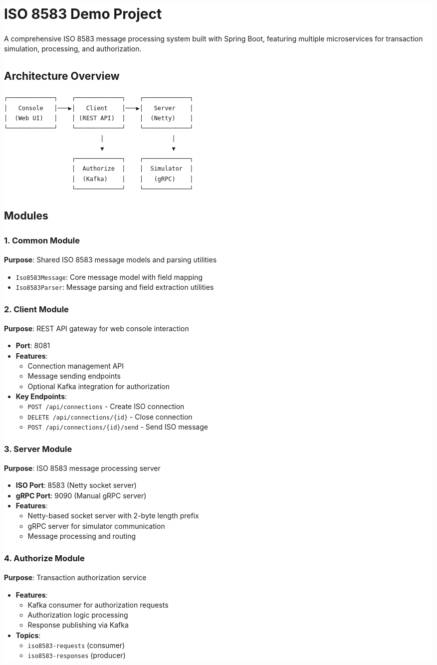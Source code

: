 # ISO 8583 Demo Project

A comprehensive ISO 8583 message processing system built with Spring Boot, featuring multiple microservices for transaction simulation, processing, and authorization.

## Architecture Overview

```
┌─────────────┐    ┌─────────────┐    ┌─────────────┐
│   Console   │───▶│   Client    │───▶│   Server    │
│  (Web UI)   │    │ (REST API)  │    │  (Netty)    │
└─────────────┘    └─────────────┘    └─────────────┘
                           │                   │
                           ▼                   ▼
                   ┌─────────────┐    ┌─────────────┐
                   │  Authorize  │    │  Simulator  │
                   │  (Kafka)    │    │   (gRPC)    │
                   └─────────────┘    └─────────────┘
```

## Modules

### 1. Common Module
**Purpose**: Shared ISO 8583 message models and parsing utilities
- `Iso8583Message`: Core message model with field mapping
- `Iso8583Parser`: Message parsing and field extraction utilities

### 2. Client Module
**Purpose**: REST API gateway for web console interaction
- **Port**: 8081
- **Features**:
  - Connection management API
  - Message sending endpoints
  - Optional Kafka integration for authorization
- **Key Endpoints**:
  - `POST /api/connections` - Create ISO connection
  - `DELETE /api/connections/{id}` - Close connection
  - `POST /api/connections/{id}/send` - Send ISO message

### 3. Server Module
**Purpose**: ISO 8583 message processing server
- **ISO Port**: 8583 (Netty socket server)
- **gRPC Port**: 9090 (Manual gRPC server)
- **Features**:
  - Netty-based socket server with 2-byte length prefix
  - gRPC server for simulator communication
  - Message processing and routing

### 4. Authorize Module
**Purpose**: Transaction authorization service
- **Features**:
  - Kafka consumer for authorization requests
  - Authorization logic processing
  - Response publishing via Kafka
- **Topics**:
  - `iso8583-requests` (consumer)
  - `iso8583-responses` (producer)
